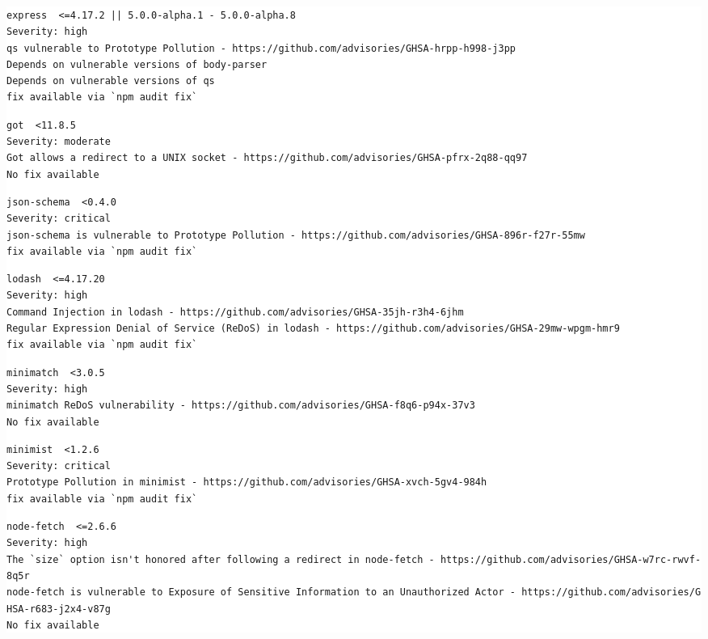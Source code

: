 ```
express  <=4.17.2 || 5.0.0-alpha.1 - 5.0.0-alpha.8
Severity: high
qs vulnerable to Prototype Pollution - https://github.com/advisories/GHSA-hrpp-h998-j3pp
Depends on vulnerable versions of body-parser
Depends on vulnerable versions of qs
fix available via `npm audit fix`
```

```
got  <11.8.5
Severity: moderate
Got allows a redirect to a UNIX socket - https://github.com/advisories/GHSA-pfrx-2q88-qq97
No fix available
```

```
json-schema  <0.4.0
Severity: critical
json-schema is vulnerable to Prototype Pollution - https://github.com/advisories/GHSA-896r-f27r-55mw
fix available via `npm audit fix`
```

```
lodash  <=4.17.20
Severity: high
Command Injection in lodash - https://github.com/advisories/GHSA-35jh-r3h4-6jhm
Regular Expression Denial of Service (ReDoS) in lodash - https://github.com/advisories/GHSA-29mw-wpgm-hmr9
fix available via `npm audit fix`
```

```
minimatch  <3.0.5
Severity: high
minimatch ReDoS vulnerability - https://github.com/advisories/GHSA-f8q6-p94x-37v3
No fix available
```

```
minimist  <1.2.6
Severity: critical
Prototype Pollution in minimist - https://github.com/advisories/GHSA-xvch-5gv4-984h
fix available via `npm audit fix`
```

```
node-fetch  <=2.6.6
Severity: high
The `size` option isn't honored after following a redirect in node-fetch - https://github.com/advisories/GHSA-w7rc-rwvf-8q5r
node-fetch is vulnerable to Exposure of Sensitive Information to an Unauthorized Actor - https://github.com/advisories/GHSA-r683-j2x4-v87g
No fix available
```
